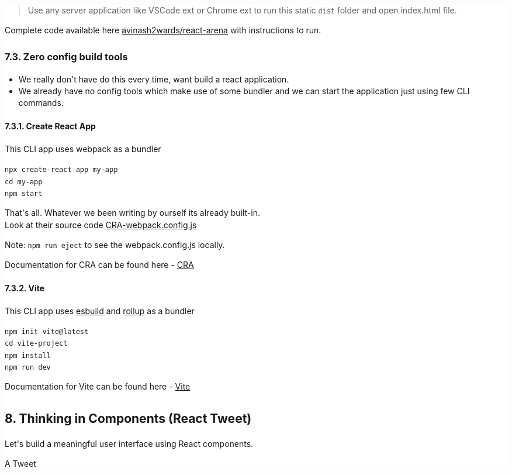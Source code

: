 > Use any server application like VSCode ext or Chrome ext to run this static `dist` folder and open index.html file.

Complete code available here [avinash2wards/react-arena](https://github.com/avinash2wards/react-arena) with instructions to run.

### 7.3. Zero config build tools

- We really don't have do this every time, want build a react application.
- We already have no config tools which make use of some bundler and we can start the application just using few CLI commands.

#### 7.3.1. Create React App

This CLI app uses webpack as a bundler

```console
npx create-react-app my-app
cd my-app
npm start
```

That's all.
Whatever we been writing by ourself its already built-in.  
Look at their source code [CRA-webpack.config.js](https://github.com/facebook/create-react-app/blob/main/packages/react-scripts/config/webpack.config.js)

Note: `npm run eject` to see the webpack.config.js locally.

Documentation for CRA can be found here - [CRA](https://create-react-app.dev/)

#### 7.3.2. Vite

This CLI app uses [esbuild](https://esbuild.github.io) and [rollup](https://rollupjs.org/guide/en/) as a bundler

```console
npm init vite@latest
cd vite-project
npm install
npm run dev
```

Documentation for Vite can be found here - [Vite](https://vitejs.dev/)

## 8. Thinking in Components (React Tweet)

Let's build a meaningful user interface using React components.

A Tweet
